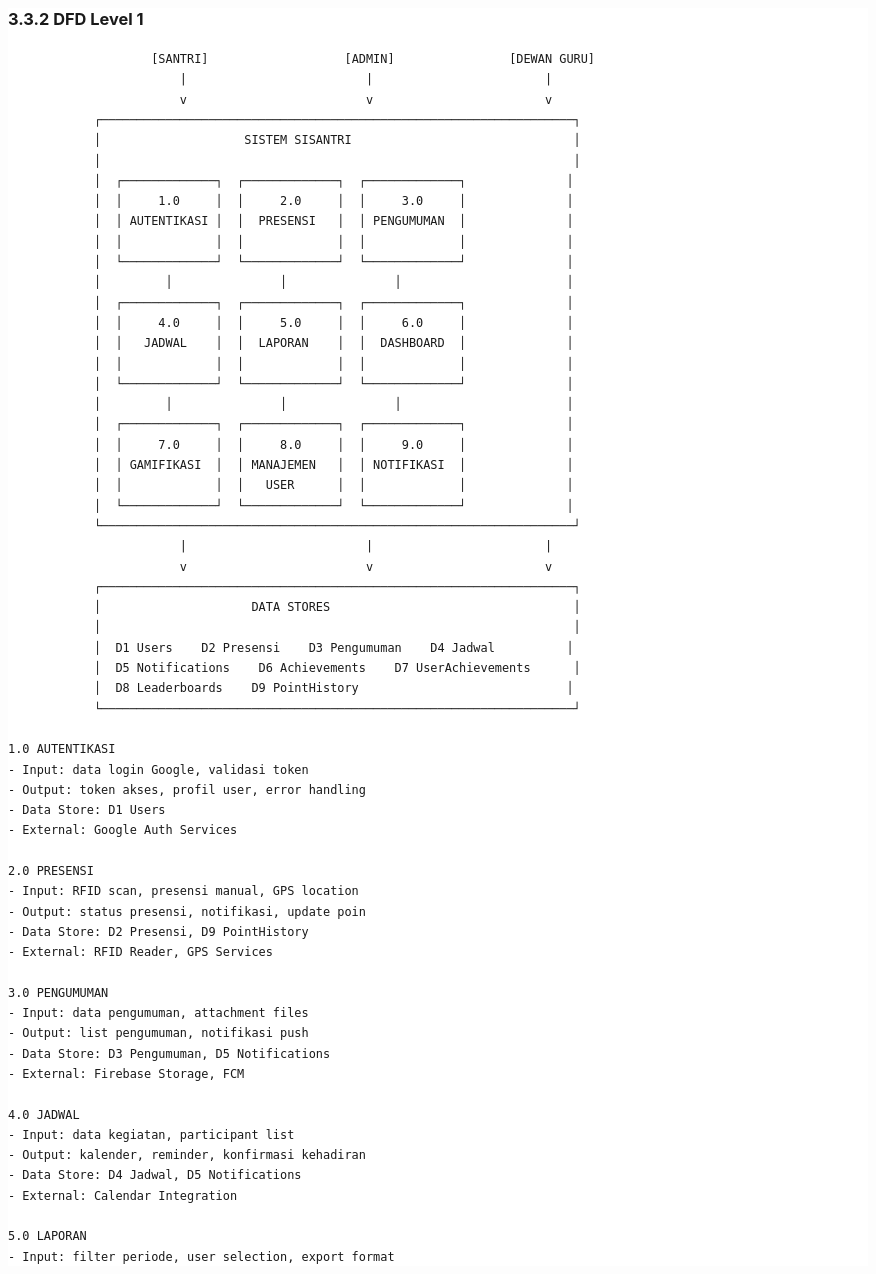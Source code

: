 ### 3.3.2 DFD Level 1

```
                    [SANTRI]                   [ADMIN]                [DEWAN GURU]
                        |                         |                        |
                        v                         v                        v
            ┌──────────────────────────────────────────────────────────────────┐
            │                    SISTEM SISANTRI                               │
            │                                                                  │
            │  ┌─────────────┐  ┌─────────────┐  ┌─────────────┐              │
            │  │     1.0     │  │     2.0     │  │     3.0     │              │
            │  │ AUTENTIKASI │  │  PRESENSI   │  │ PENGUMUMAN  │              │
            │  │             │  │             │  │             │              │
            │  └─────────────┘  └─────────────┘  └─────────────┘              │
            │         │               │               │                       │
            │  ┌─────────────┐  ┌─────────────┐  ┌─────────────┐              │
            │  │     4.0     │  │     5.0     │  │     6.0     │              │
            │  │   JADWAL    │  │  LAPORAN    │  │  DASHBOARD  │              │
            │  │             │  │             │  │             │              │
            │  └─────────────┘  └─────────────┘  └─────────────┘              │
            │         │               │               │                       │
            │  ┌─────────────┐  ┌─────────────┐  ┌─────────────┐              │
            │  │     7.0     │  │     8.0     │  │     9.0     │              │
            │  │ GAMIFIKASI  │  │ MANAJEMEN   │  │ NOTIFIKASI  │              │
            │  │             │  │   USER      │  │             │              │
            │  └─────────────┘  └─────────────┘  └─────────────┘              │
            └──────────────────────────────────────────────────────────────────┘
                        |                         |                        |
                        v                         v                        v
            ┌──────────────────────────────────────────────────────────────────┐
            │                     DATA STORES                                  │
            │                                                                  │
            │  D1 Users    D2 Presensi    D3 Pengumuman    D4 Jadwal          │
            │  D5 Notifications    D6 Achievements    D7 UserAchievements      │
            │  D8 Leaderboards    D9 PointHistory                             │
            └──────────────────────────────────────────────────────────────────┘

1.0 AUTENTIKASI
- Input: data login Google, validasi token
- Output: token akses, profil user, error handling
- Data Store: D1 Users
- External: Google Auth Services

2.0 PRESENSI
- Input: RFID scan, presensi manual, GPS location
- Output: status presensi, notifikasi, update poin
- Data Store: D2 Presensi, D9 PointHistory
- External: RFID Reader, GPS Services

3.0 PENGUMUMAN
- Input: data pengumuman, attachment files
- Output: list pengumuman, notifikasi push
- Data Store: D3 Pengumuman, D5 Notifications
- External: Firebase Storage, FCM

4.0 JADWAL
- Input: data kegiatan, participant list
- Output: kalender, reminder, konfirmasi kehadiran
- Data Store: D4 Jadwal, D5 Notifications
- External: Calendar Integration

5.0 LAPORAN
- Input: filter periode, user selection, export format
```